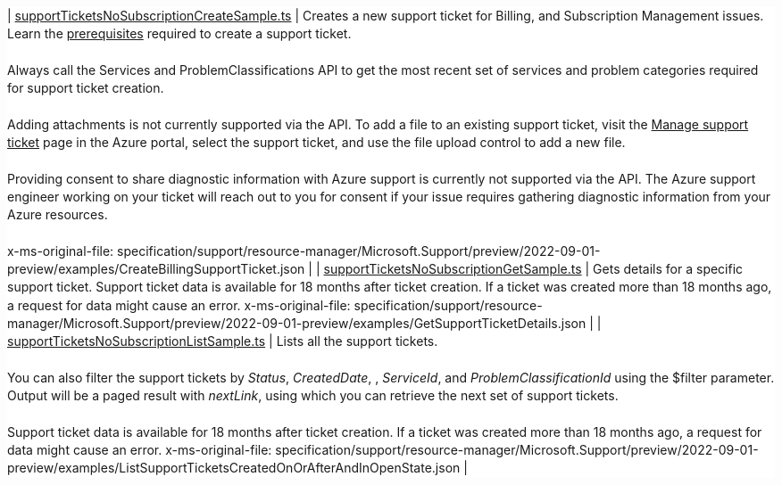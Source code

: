 | [supportTicketsNoSubscriptionCreateSample.ts][supportticketsnosubscriptioncreatesample]                               | Creates a new support ticket for Billing, and Subscription Management issues. Learn the [prerequisites](https://aka.ms/supportAPI) required to create a support ticket.<br/><br/>Always call the Services and ProblemClassifications API to get the most recent set of services and problem categories required for support ticket creation.<br/><br/>Adding attachments is not currently supported via the API. To add a file to an existing support ticket, visit the [Manage support ticket](https://portal.azure.com/#blade/Microsoft_Azure_Support/HelpAndSupportBlade/managesupportrequest) page in the Azure portal, select the support ticket, and use the file upload control to add a new file.<br/><br/>Providing consent to share diagnostic information with Azure support is currently not supported via the API. The Azure support engineer working on your ticket will reach out to you for consent if your issue requires gathering diagnostic information from your Azure resources.<br/><br/> x-ms-original-file: specification/support/resource-manager/Microsoft.Support/preview/2022-09-01-preview/examples/CreateBillingSupportTicket.json                                                                                                                                                                                                                                                                                                                                                                                                                                                                                                                                                                                                         |
| [supportTicketsNoSubscriptionGetSample.ts][supportticketsnosubscriptiongetsample]                                     | Gets details for a specific support ticket. Support ticket data is available for 18 months after ticket creation. If a ticket was created more than 18 months ago, a request for data might cause an error. x-ms-original-file: specification/support/resource-manager/Microsoft.Support/preview/2022-09-01-preview/examples/GetSupportTicketDetails.json                                                                                                                                                                                                                                                                                                                                                                                                                                                                                                                                                                                                                                                                                                                                                                                                                                                                                                                                                                                                                                                                                                                                                                                                                                                                                                                                                                                                                 |
| [supportTicketsNoSubscriptionListSample.ts][supportticketsnosubscriptionlistsample]                                   | Lists all the support tickets. <br/><br/>You can also filter the support tickets by <i>Status</i>, <i>CreatedDate</i>, , <i>ServiceId</i>, and <i>ProblemClassificationId</i> using the $filter parameter. Output will be a paged result with <i>nextLink</i>, using which you can retrieve the next set of support tickets. <br/><br/>Support ticket data is available for 18 months after ticket creation. If a ticket was created more than 18 months ago, a request for data might cause an error. x-ms-original-file: specification/support/resource-manager/Microsoft.Support/preview/2022-09-01-preview/examples/ListSupportTicketsCreatedOnOrAfterAndInOpenState.json                                                                                                                                                                                                                                                                                                                                                                                                                                                                                                                                                                                                                                                                                                                                                                                                                                                                                                                                                                                                                                                                                             |

[chattranscriptsgetsample]: https://github.com/Azure/azure-sdk-for-js/blob/main/sdk/support/arm-support/samples/v2-beta/typescript/src/chatTranscriptsGetSample.ts
[chattranscriptslistsample]: https://github.com/Azure/azure-sdk-for-js/blob/main/sdk/support/arm-support/samples/v2-beta/typescript/src/chatTranscriptsListSample.ts
[chattranscriptsnosubscriptiongetsample]: https://github.com/Azure/azure-sdk-for-js/blob/main/sdk/support/arm-support/samples/v2-beta/typescript/src/chatTranscriptsNoSubscriptionGetSample.ts
[communicationschecknameavailabilitysample]: https://github.com/Azure/azure-sdk-for-js/blob/main/sdk/support/arm-support/samples/v2-beta/typescript/src/communicationsCheckNameAvailabilitySample.ts
[communicationscreatesample]: https://github.com/Azure/azure-sdk-for-js/blob/main/sdk/support/arm-support/samples/v2-beta/typescript/src/communicationsCreateSample.ts
[communicationsgetsample]: https://github.com/Azure/azure-sdk-for-js/blob/main/sdk/support/arm-support/samples/v2-beta/typescript/src/communicationsGetSample.ts
[communicationslistsample]: https://github.com/Azure/azure-sdk-for-js/blob/main/sdk/support/arm-support/samples/v2-beta/typescript/src/communicationsListSample.ts
[communicationsnosubscriptionchecknameavailabilitysample]: https://github.com/Azure/azure-sdk-for-js/blob/main/sdk/support/arm-support/samples/v2-beta/typescript/src/communicationsNoSubscriptionCheckNameAvailabilitySample.ts
[communicationsnosubscriptioncreatesample]: https://github.com/Azure/azure-sdk-for-js/blob/main/sdk/support/arm-support/samples/v2-beta/typescript/src/communicationsNoSubscriptionCreateSample.ts
[communicationsnosubscriptiongetsample]: https://github.com/Azure/azure-sdk-for-js/blob/main/sdk/support/arm-support/samples/v2-beta/typescript/src/communicationsNoSubscriptionGetSample.ts
[fileworkspacescreatesample]: https://github.com/Azure/azure-sdk-for-js/blob/main/sdk/support/arm-support/samples/v2-beta/typescript/src/fileWorkspacesCreateSample.ts
[fileworkspacesgetsample]: https://github.com/Azure/azure-sdk-for-js/blob/main/sdk/support/arm-support/samples/v2-beta/typescript/src/fileWorkspacesGetSample.ts
[fileworkspacesnosubscriptioncreatesample]: https://github.com/Azure/azure-sdk-for-js/blob/main/sdk/support/arm-support/samples/v2-beta/typescript/src/fileWorkspacesNoSubscriptionCreateSample.ts
[fileworkspacesnosubscriptiongetsample]: https://github.com/Azure/azure-sdk-for-js/blob/main/sdk/support/arm-support/samples/v2-beta/typescript/src/fileWorkspacesNoSubscriptionGetSample.ts
[filescreatesample]: https://github.com/Azure/azure-sdk-for-js/blob/main/sdk/support/arm-support/samples/v2-beta/typescript/src/filesCreateSample.ts
[filesgetsample]: https://github.com/Azure/azure-sdk-for-js/blob/main/sdk/support/arm-support/samples/v2-beta/typescript/src/filesGetSample.ts
[fileslistsample]: https://github.com/Azure/azure-sdk-for-js/blob/main/sdk/support/arm-support/samples/v2-beta/typescript/src/filesListSample.ts
[filesnosubscriptioncreatesample]: https://github.com/Azure/azure-sdk-for-js/blob/main/sdk/support/arm-support/samples/v2-beta/typescript/src/filesNoSubscriptionCreateSample.ts
[filesnosubscriptiongetsample]: https://github.com/Azure/azure-sdk-for-js/blob/main/sdk/support/arm-support/samples/v2-beta/typescript/src/filesNoSubscriptionGetSample.ts
[filesnosubscriptionlistsample]: https://github.com/Azure/azure-sdk-for-js/blob/main/sdk/support/arm-support/samples/v2-beta/typescript/src/filesNoSubscriptionListSample.ts
[filesnosubscriptionuploadsample]: https://github.com/Azure/azure-sdk-for-js/blob/main/sdk/support/arm-support/samples/v2-beta/typescript/src/filesNoSubscriptionUploadSample.ts
[filesuploadsample]: https://github.com/Azure/azure-sdk-for-js/blob/main/sdk/support/arm-support/samples/v2-beta/typescript/src/filesUploadSample.ts
[operationslistsample]: https://github.com/Azure/azure-sdk-for-js/blob/main/sdk/support/arm-support/samples/v2-beta/typescript/src/operationsListSample.ts
[problemclassificationsgetsample]: https://github.com/Azure/azure-sdk-for-js/blob/main/sdk/support/arm-support/samples/v2-beta/typescript/src/problemClassificationsGetSample.ts
[problemclassificationslistsample]: https://github.com/Azure/azure-sdk-for-js/blob/main/sdk/support/arm-support/samples/v2-beta/typescript/src/problemClassificationsListSample.ts
[servicesgetsample]: https://github.com/Azure/azure-sdk-for-js/blob/main/sdk/support/arm-support/samples/v2-beta/typescript/src/servicesGetSample.ts
[serviceslistsample]: https://github.com/Azure/azure-sdk-for-js/blob/main/sdk/support/arm-support/samples/v2-beta/typescript/src/servicesListSample.ts
[supportticketchattranscriptsnosubscriptionlistsample]: https://github.com/Azure/azure-sdk-for-js/blob/main/sdk/support/arm-support/samples/v2-beta/typescript/src/supportTicketChatTranscriptsNoSubscriptionListSample.ts
[supportticketcommunicationsnosubscriptionlistsample]: https://github.com/Azure/azure-sdk-for-js/blob/main/sdk/support/arm-support/samples/v2-beta/typescript/src/supportTicketCommunicationsNoSubscriptionListSample.ts
[supportticketschecknameavailabilitysample]: https://github.com/Azure/azure-sdk-for-js/blob/main/sdk/support/arm-support/samples/v2-beta/typescript/src/supportTicketsCheckNameAvailabilitySample.ts
[supportticketscreatesample]: https://github.com/Azure/azure-sdk-for-js/blob/main/sdk/support/arm-support/samples/v2-beta/typescript/src/supportTicketsCreateSample.ts
[supportticketsgetsample]: https://github.com/Azure/azure-sdk-for-js/blob/main/sdk/support/arm-support/samples/v2-beta/typescript/src/supportTicketsGetSample.ts
[supportticketslistsample]: https://github.com/Azure/azure-sdk-for-js/blob/main/sdk/support/arm-support/samples/v2-beta/typescript/src/supportTicketsListSample.ts
[supportticketsnosubscriptionchecknameavailabilitysample]: https://github.com/Azure/azure-sdk-for-js/blob/main/sdk/support/arm-support/samples/v2-beta/typescript/src/supportTicketsNoSubscriptionCheckNameAvailabilitySample.ts
[supportticketsnosubscriptioncreatesample]: https://github.com/Azure/azure-sdk-for-js/blob/main/sdk/support/arm-support/samples/v2-beta/typescript/src/supportTicketsNoSubscriptionCreateSample.ts
[supportticketsnosubscriptiongetsample]: https://github.com/Azure/azure-sdk-for-js/blob/main/sdk/support/arm-support/samples/v2-beta/typescript/src/supportTicketsNoSubscriptionGetSample.ts
[supportticketsnosubscriptionlistsample]: https://github.com/Azure/azure-sdk-for-js/blob/main/sdk/support/arm-support/samples/v2-beta/typescript/src/supportTicketsNoSubscriptionListSample.ts
[supportticketsnosubscriptionupdatesample]: https://github.com/Azure/azure-sdk-for-js/blob/main/sdk/support/arm-support/samples/v2-beta/typescript/src/supportTicketsNoSubscriptionUpdateSample.ts
[supportticketsupdatesample]: https://github.com/Azure/azure-sdk-for-js/blob/main/sdk/support/arm-support/samples/v2-beta/typescript/src/supportTicketsUpdateSample.ts
[apiref]: https://docs.microsoft.com/javascript/api/@azure/arm-support?view=azure-node-preview
[freesub]: https://azure.microsoft.com/free/
[package]: https://github.com/Azure/azure-sdk-for-js/tree/main/sdk/support/arm-support/README.md
[typescript]: https://www.typescriptlang.org/docs/home.html
